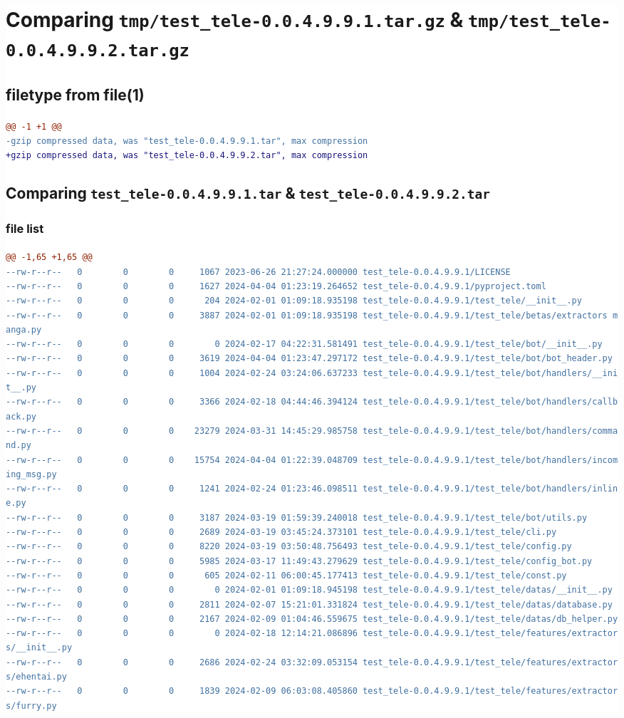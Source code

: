 # Comparing `tmp/test_tele-0.0.4.9.9.1.tar.gz` & `tmp/test_tele-0.0.4.9.9.2.tar.gz`

## filetype from file(1)

```diff
@@ -1 +1 @@
-gzip compressed data, was "test_tele-0.0.4.9.9.1.tar", max compression
+gzip compressed data, was "test_tele-0.0.4.9.9.2.tar", max compression
```

## Comparing `test_tele-0.0.4.9.9.1.tar` & `test_tele-0.0.4.9.9.2.tar`

### file list

```diff
@@ -1,65 +1,65 @@
--rw-r--r--   0        0        0     1067 2023-06-26 21:27:24.000000 test_tele-0.0.4.9.9.1/LICENSE
--rw-r--r--   0        0        0     1627 2024-04-04 01:23:19.264652 test_tele-0.0.4.9.9.1/pyproject.toml
--rw-r--r--   0        0        0      204 2024-02-01 01:09:18.935198 test_tele-0.0.4.9.9.1/test_tele/__init__.py
--rw-r--r--   0        0        0     3887 2024-02-01 01:09:18.935198 test_tele-0.0.4.9.9.1/test_tele/betas/extractors manga.py
--rw-r--r--   0        0        0        0 2024-02-17 04:22:31.581491 test_tele-0.0.4.9.9.1/test_tele/bot/__init__.py
--rw-r--r--   0        0        0     3619 2024-04-04 01:23:47.297172 test_tele-0.0.4.9.9.1/test_tele/bot/bot_header.py
--rw-r--r--   0        0        0     1004 2024-02-24 03:24:06.637233 test_tele-0.0.4.9.9.1/test_tele/bot/handlers/__init__.py
--rw-r--r--   0        0        0     3366 2024-02-18 04:44:46.394124 test_tele-0.0.4.9.9.1/test_tele/bot/handlers/callback.py
--rw-r--r--   0        0        0    23279 2024-03-31 14:45:29.985758 test_tele-0.0.4.9.9.1/test_tele/bot/handlers/command.py
--rw-r--r--   0        0        0    15754 2024-04-04 01:22:39.048709 test_tele-0.0.4.9.9.1/test_tele/bot/handlers/incoming_msg.py
--rw-r--r--   0        0        0     1241 2024-02-24 01:23:46.098511 test_tele-0.0.4.9.9.1/test_tele/bot/handlers/inline.py
--rw-r--r--   0        0        0     3187 2024-03-19 01:59:39.240018 test_tele-0.0.4.9.9.1/test_tele/bot/utils.py
--rw-r--r--   0        0        0     2689 2024-03-19 03:45:24.373101 test_tele-0.0.4.9.9.1/test_tele/cli.py
--rw-r--r--   0        0        0     8220 2024-03-19 03:50:48.756493 test_tele-0.0.4.9.9.1/test_tele/config.py
--rw-r--r--   0        0        0     5985 2024-03-17 11:49:43.279629 test_tele-0.0.4.9.9.1/test_tele/config_bot.py
--rw-r--r--   0        0        0      605 2024-02-11 06:00:45.177413 test_tele-0.0.4.9.9.1/test_tele/const.py
--rw-r--r--   0        0        0        0 2024-02-01 01:09:18.945198 test_tele-0.0.4.9.9.1/test_tele/datas/__init__.py
--rw-r--r--   0        0        0     2811 2024-02-07 15:21:01.331824 test_tele-0.0.4.9.9.1/test_tele/datas/database.py
--rw-r--r--   0        0        0     2167 2024-02-09 01:04:46.559675 test_tele-0.0.4.9.9.1/test_tele/datas/db_helper.py
--rw-r--r--   0        0        0        0 2024-02-18 12:14:21.086896 test_tele-0.0.4.9.9.1/test_tele/features/extractors/__init__.py
--rw-r--r--   0        0        0     2686 2024-02-24 03:32:09.053154 test_tele-0.0.4.9.9.1/test_tele/features/extractors/ehentai.py
--rw-r--r--   0        0        0     1839 2024-02-09 06:03:08.405860 test_tele-0.0.4.9.9.1/test_tele/features/extractors/furry.py
```